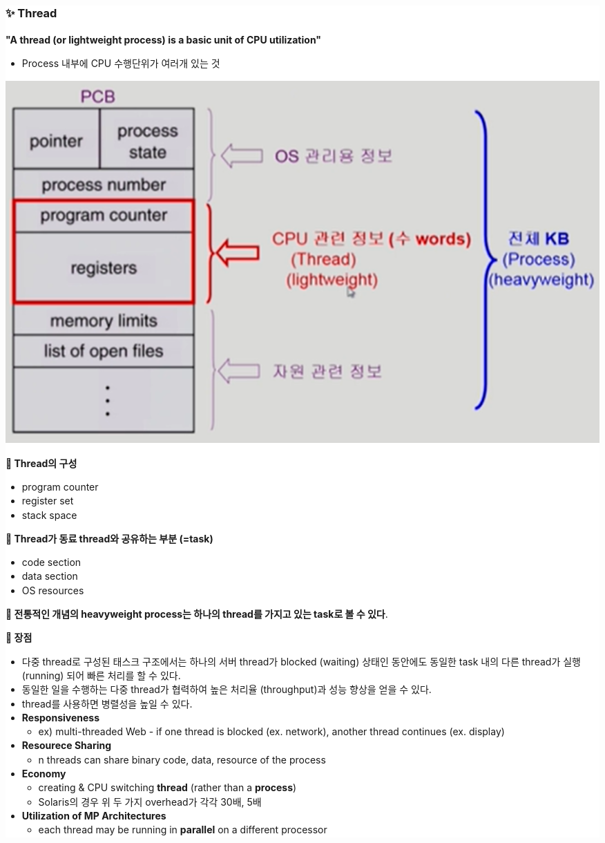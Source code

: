 

### ✨ Thread

**"A thread (or lightweight process) is a basic unit of CPU utilization"**

- Process 내부에 CPU 수행단위가 여러개 있는 것

![image-20220807221108874](assets/image-20220807221108874-16598784646881.png)

**📢 Thread의 구성**

- program counter
- register set
- stack space

**📢 Thread가 동료 thread와 공유하는 부분 (=task)**

- code section
- data section
- OS resources

**📢 전통적인 개념의 heavyweight process는 하나의 thread를 가지고 있는 task로 볼 수 있다**.

**📢 장점**

- 다중 thread로 구성된 태스크 구조에서는 하나의 서버 thread가 blocked (waiting) 상태인 동안에도 동일한  task 내의 다른 thread가 실행(running) 되어 빠른 처리를 할 수 있다.
- 동일한 일을 수행하는 다중 thread가 협력하여 높은 처리율 (throughput)과 성능 향상을 얻을 수 있다.
- thread를 사용하면 병렬성을 높일 수 있다.
- **Responsiveness**
  - ex) multi-threaded Web - if one thread is blocked (ex. network), another thread continues (ex. display)
- **Resourece Sharing**
  - n threads can share binary code, data, resource of the process
- **Economy**
  - creating & CPU switching **thread** (rather than a **process**)
  - Solaris의 경우 위 두 가지 overhead가 각각 30배, 5배
- **Utilization of MP Architectures**
  - each thread may be running in **parallel** on a different processor

